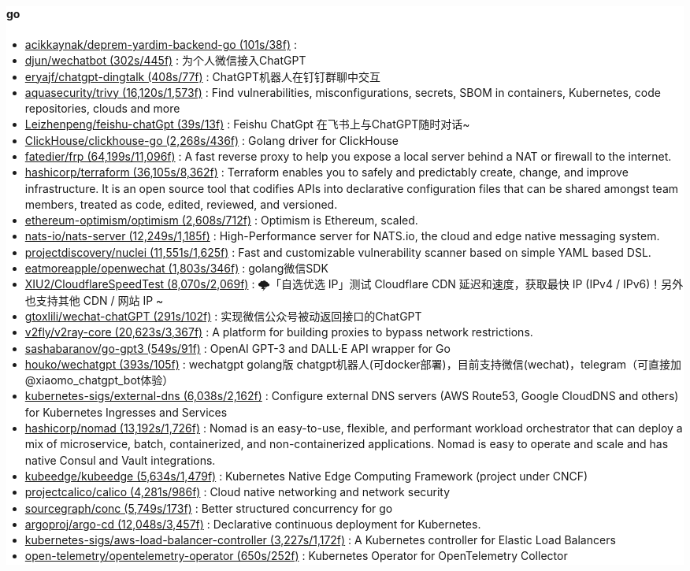 #### go
* [acikkaynak/deprem-yardim-backend-go (101s/38f)](https://github.com/acikkaynak/deprem-yardim-backend-go) : 
* [djun/wechatbot (302s/445f)](https://github.com/djun/wechatbot) : 为个人微信接入ChatGPT
* [eryajf/chatgpt-dingtalk (408s/77f)](https://github.com/eryajf/chatgpt-dingtalk) : ChatGPT机器人在钉钉群聊中交互
* [aquasecurity/trivy (16,120s/1,573f)](https://github.com/aquasecurity/trivy) : Find vulnerabilities, misconfigurations, secrets, SBOM in containers, Kubernetes, code repositories, clouds and more
* [Leizhenpeng/feishu-chatGpt (39s/13f)](https://github.com/Leizhenpeng/feishu-chatGpt) : Feishu ChatGpt 在飞书上与ChatGPT随时对话~
* [ClickHouse/clickhouse-go (2,268s/436f)](https://github.com/ClickHouse/clickhouse-go) : Golang driver for ClickHouse
* [fatedier/frp (64,199s/11,096f)](https://github.com/fatedier/frp) : A fast reverse proxy to help you expose a local server behind a NAT or firewall to the internet.
* [hashicorp/terraform (36,105s/8,362f)](https://github.com/hashicorp/terraform) : Terraform enables you to safely and predictably create, change, and improve infrastructure. It is an open source tool that codifies APIs into declarative configuration files that can be shared amongst team members, treated as code, edited, reviewed, and versioned.
* [ethereum-optimism/optimism (2,608s/712f)](https://github.com/ethereum-optimism/optimism) : Optimism is Ethereum, scaled.
* [nats-io/nats-server (12,249s/1,185f)](https://github.com/nats-io/nats-server) : High-Performance server for NATS.io, the cloud and edge native messaging system.
* [projectdiscovery/nuclei (11,551s/1,625f)](https://github.com/projectdiscovery/nuclei) : Fast and customizable vulnerability scanner based on simple YAML based DSL.
* [eatmoreapple/openwechat (1,803s/346f)](https://github.com/eatmoreapple/openwechat) : golang微信SDK
* [XIU2/CloudflareSpeedTest (8,070s/2,069f)](https://github.com/XIU2/CloudflareSpeedTest) : 🌩「自选优选 IP」测试 Cloudflare CDN 延迟和速度，获取最快 IP (IPv4 / IPv6)！另外也支持其他 CDN / 网站 IP ~
* [gtoxlili/wechat-chatGPT (291s/102f)](https://github.com/gtoxlili/wechat-chatGPT) : 实现微信公众号被动返回接口的ChatGPT
* [v2fly/v2ray-core (20,623s/3,367f)](https://github.com/v2fly/v2ray-core) : A platform for building proxies to bypass network restrictions.
* [sashabaranov/go-gpt3 (549s/91f)](https://github.com/sashabaranov/go-gpt3) : OpenAI GPT-3 and DALL·E API wrapper for Go
* [houko/wechatgpt (393s/105f)](https://github.com/houko/wechatgpt) : wechatgpt golang版 chatgpt机器人(可docker部署)，目前支持微信(wechat)，telegram（可直接加@xiaomo_chatgpt_bot体验）
* [kubernetes-sigs/external-dns (6,038s/2,162f)](https://github.com/kubernetes-sigs/external-dns) : Configure external DNS servers (AWS Route53, Google CloudDNS and others) for Kubernetes Ingresses and Services
* [hashicorp/nomad (13,192s/1,726f)](https://github.com/hashicorp/nomad) : Nomad is an easy-to-use, flexible, and performant workload orchestrator that can deploy a mix of microservice, batch, containerized, and non-containerized applications. Nomad is easy to operate and scale and has native Consul and Vault integrations.
* [kubeedge/kubeedge (5,634s/1,479f)](https://github.com/kubeedge/kubeedge) : Kubernetes Native Edge Computing Framework (project under CNCF)
* [projectcalico/calico (4,281s/986f)](https://github.com/projectcalico/calico) : Cloud native networking and network security
* [sourcegraph/conc (5,749s/173f)](https://github.com/sourcegraph/conc) : Better structured concurrency for go
* [argoproj/argo-cd (12,048s/3,457f)](https://github.com/argoproj/argo-cd) : Declarative continuous deployment for Kubernetes.
* [kubernetes-sigs/aws-load-balancer-controller (3,227s/1,172f)](https://github.com/kubernetes-sigs/aws-load-balancer-controller) : A Kubernetes controller for Elastic Load Balancers
* [open-telemetry/opentelemetry-operator (650s/252f)](https://github.com/open-telemetry/opentelemetry-operator) : Kubernetes Operator for OpenTelemetry Collector
